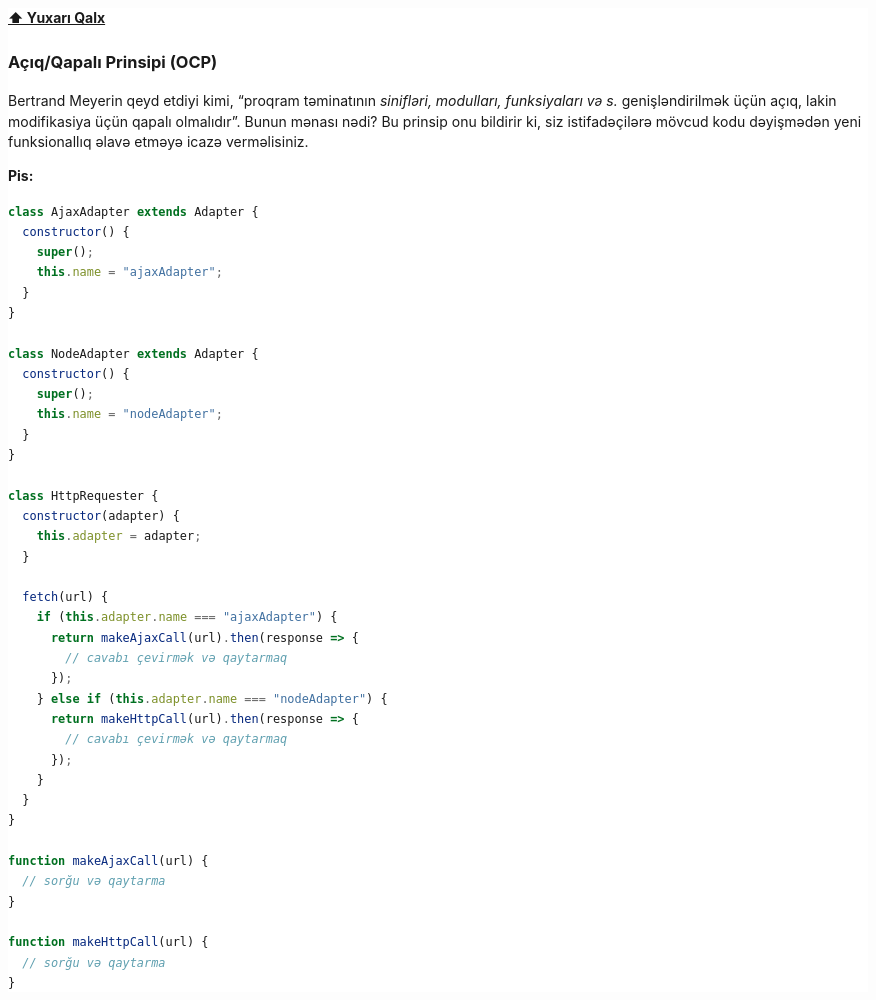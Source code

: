 **[⬆ Yuxarı Qalx](#Mündəricat)**

### Açıq/Qapalı Prinsipi (OCP)

Bertrand Meyerin qeyd etdiyi kimi, “proqram təminatının *sinifləri, modulları, funksiyaları və s.* genişləndirilmək üçün açıq, lakin modifikasiya üçün qapalı olmalıdır”. Bunun mənası nədi? Bu prinsip onu bildirir ki, siz istifadəçilərə mövcud kodu dəyişmədən yeni funksionallıq əlavə etməyə icazə verməlisiniz.

**Pis:**

```javascript
class AjaxAdapter extends Adapter {
  constructor() {
    super();
    this.name = "ajaxAdapter";
  }
}

class NodeAdapter extends Adapter {
  constructor() {
    super();
    this.name = "nodeAdapter";
  }
}

class HttpRequester {
  constructor(adapter) {
    this.adapter = adapter;
  }

  fetch(url) {
    if (this.adapter.name === "ajaxAdapter") {
      return makeAjaxCall(url).then(response => {
        // cavabı çevirmək və qaytarmaq
      });
    } else if (this.adapter.name === "nodeAdapter") {
      return makeHttpCall(url).then(response => {
        // cavabı çevirmək və qaytarmaq
      });
    }
  }
}

function makeAjaxCall(url) {
  // sorğu və qaytarma
}

function makeHttpCall(url) {
  // sorğu və qaytarma
}
```
